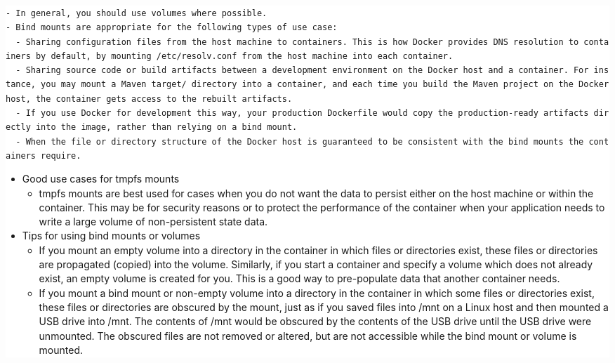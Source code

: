    - In general, you should use volumes where possible.
    - Bind mounts are appropriate for the following types of use case:
      - Sharing configuration files from the host machine to containers. This is how Docker provides DNS resolution to containers by default, by mounting /etc/resolv.conf from the host machine into each container.
      - Sharing source code or build artifacts between a development environment on the Docker host and a container. For instance, you may mount a Maven target/ directory into a container, and each time you build the Maven project on the Docker host, the container gets access to the rebuilt artifacts.
      - If you use Docker for development this way, your production Dockerfile would copy the production-ready artifacts directly into the image, rather than relying on a bind mount.
      - When the file or directory structure of the Docker host is guaranteed to be consistent with the bind mounts the containers require.
  - Good use cases for tmpfs mounts
    - tmpfs mounts are best used for cases when you do not want the data to persist either on the host machine or within the container. This may be for security reasons or to protect the performance of the container when your application needs to write a large volume of non-persistent state data.
  - Tips for using bind mounts or volumes
    - If you mount an empty volume into a directory in the container in which files or directories exist, these files or directories are propagated (copied) into the volume. Similarly, if you start a container and specify a volume which does not already exist, an empty volume is created for you. This is a good way to pre-populate data that another container needs.
    - If you mount a bind mount or non-empty volume into a directory in the container in which some files or directories exist, these files or directories are obscured by the mount, just as if you saved files into /mnt on a Linux host and then mounted a USB drive into /mnt. The contents of /mnt would be obscured by the contents of the USB drive until the USB drive were unmounted. The obscured files are not removed or altered, but are not accessible while the bind mount or volume is mounted.
